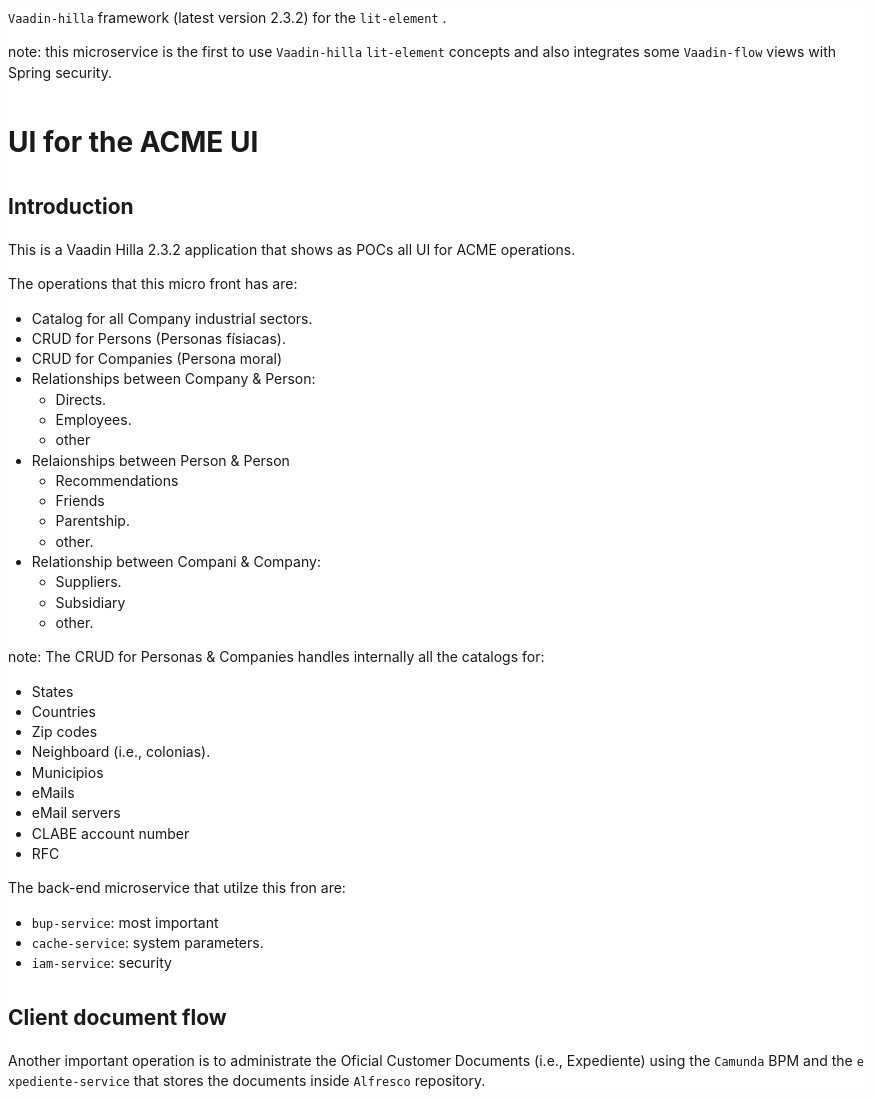 `Vaadin-hilla` framework (latest version 2.3.2) for the `lit-element` .

note: this microservice is the first to use `Vaadin-hilla` `lit-element`  concepts and also integrates some 
`Vaadin-flow` views with Spring security.

# UI for the ACME UI 

## Introduction

This is a Vaadin Hilla 2.3.2 application that shows as POCs all UI for ACME operations.

The operations that this micro front has are:

- Catalog for all Company industrial sectors.
- CRUD for Persons (Personas físiacas).
- CRUD for Companies (Persona moral)
- Relationships between Company & Person:
  - Directs.
  - Employees.
  - other
- Relaionships between Person & Person
  - Recommendations
  - Friends
  - Parentship.
  - other.
- Relationship between Compani & Company:
  - Suppliers.
  - Subsidiary
  - other.

note: The CRUD for Personas & Companies handles internally all the catalogs for:
  - States
  - Countries
  - Zip codes
  - Neighboard (i.e., colonias).
  - Municipios
  - eMails
  - eMail servers
  - CLABE account number
  - RFC

The back-end microservice that utilze this fron are:
- `bup-service`: most important
- `cache-service`: system parameters.
- `iam-service`: security

## Client document flow

Another important operation is to administrate the Oficial Customer Documents (i.e., Expediente) using the `Camunda`
BPM and the `expediente-service` that stores the documents inside `Alfresco` repository.
